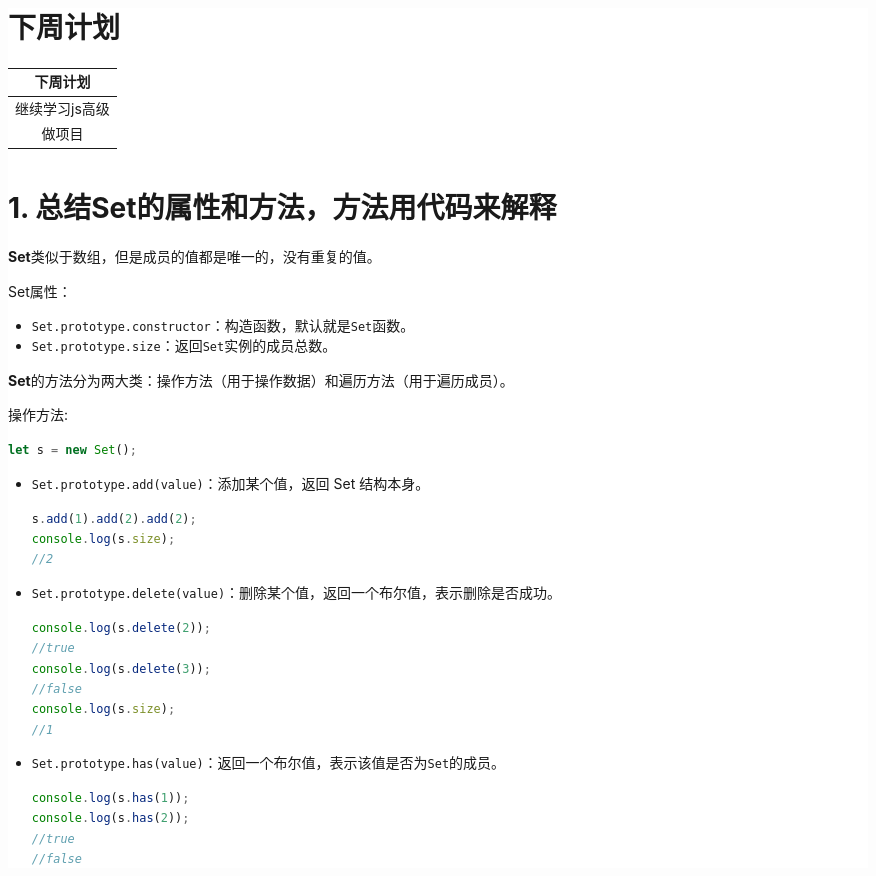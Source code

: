 # 下周计划

|    下周计划    |
| :------------: |
| 继续学习js高级 |
|     做项目     |



# 1. 总结Set的属性和方法，方法用代码来解释

 **Set**类似于数组，但是成员的值都是唯一的，没有重复的值。

Set属性：

- `Set.prototype.constructor`：构造函数，默认就是`Set`函数。
- `Set.prototype.size`：返回`Set`实例的成员总数。

**Set**的方法分为两大类：操作方法（用于操作数据）和遍历方法（用于遍历成员）。

操作方法:

```js
let s = new Set();
```



- `Set.prototype.add(value)`：添加某个值，返回 Set 结构本身。

  ```js
  s.add(1).add(2).add(2);
  console.log(s.size);
  //2
  ```

  

- `Set.prototype.delete(value)`：删除某个值，返回一个布尔值，表示删除是否成功。

  ```js
  console.log(s.delete(2));
  //true
  console.log(s.delete(3));
  //false
  console.log(s.size);
  //1
  ```

  

- `Set.prototype.has(value)`：返回一个布尔值，表示该值是否为`Set`的成员。

  ```js
  console.log(s.has(1));
  console.log(s.has(2));
  //true
  //false
  ```
